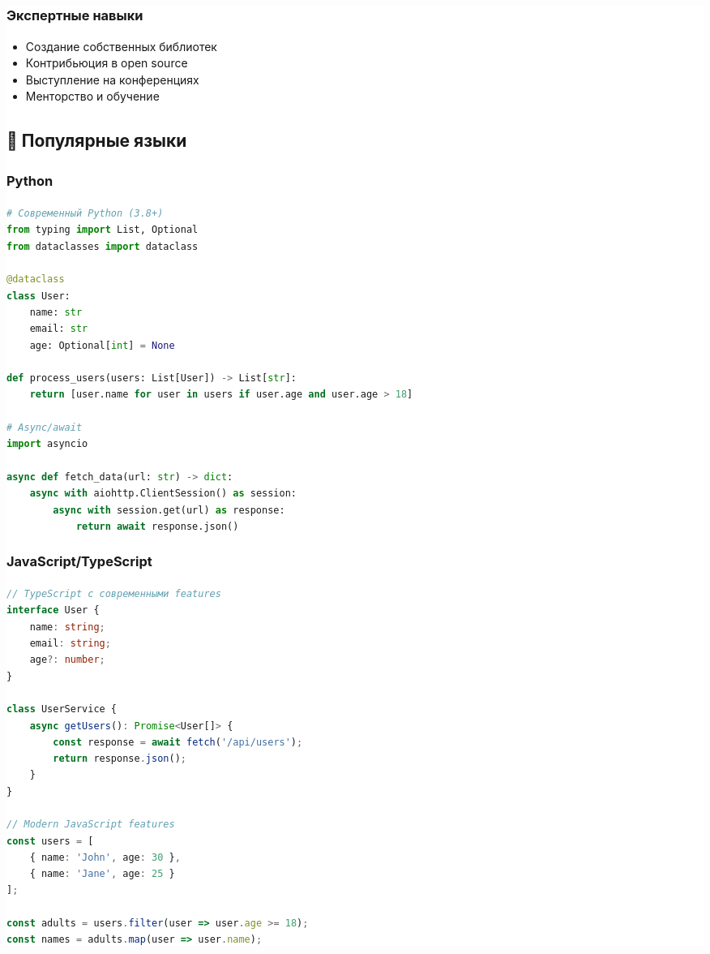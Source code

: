 ### Экспертные навыки
- Создание собственных библиотек
- Контрибьюция в open source
- Выступление на конференциях
- Менторство и обучение

## 🎯 Популярные языки

### Python
```python
# Современный Python (3.8+)
from typing import List, Optional
from dataclasses import dataclass

@dataclass
class User:
    name: str
    email: str
    age: Optional[int] = None

def process_users(users: List[User]) -> List[str]:
    return [user.name for user in users if user.age and user.age > 18]

# Async/await
import asyncio

async def fetch_data(url: str) -> dict:
    async with aiohttp.ClientSession() as session:
        async with session.get(url) as response:
            return await response.json()
```

### JavaScript/TypeScript
```typescript
// TypeScript с современными features
interface User {
    name: string;
    email: string;
    age?: number;
}

class UserService {
    async getUsers(): Promise<User[]> {
        const response = await fetch('/api/users');
        return response.json();
    }
}

// Modern JavaScript features
const users = [
    { name: 'John', age: 30 },
    { name: 'Jane', age: 25 }
];

const adults = users.filter(user => user.age >= 18);
const names = adults.map(user => user.name);
```
